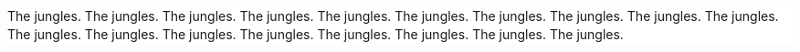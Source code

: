 The jungles.
The jungles.
The jungles.
The jungles.
The jungles.
The jungles.
The jungles.
The jungles.
The jungles.
The jungles.
The jungles.
The jungles.
The jungles.
The jungles.
The jungles.
The jungles.
The jungles.
The jungles.
